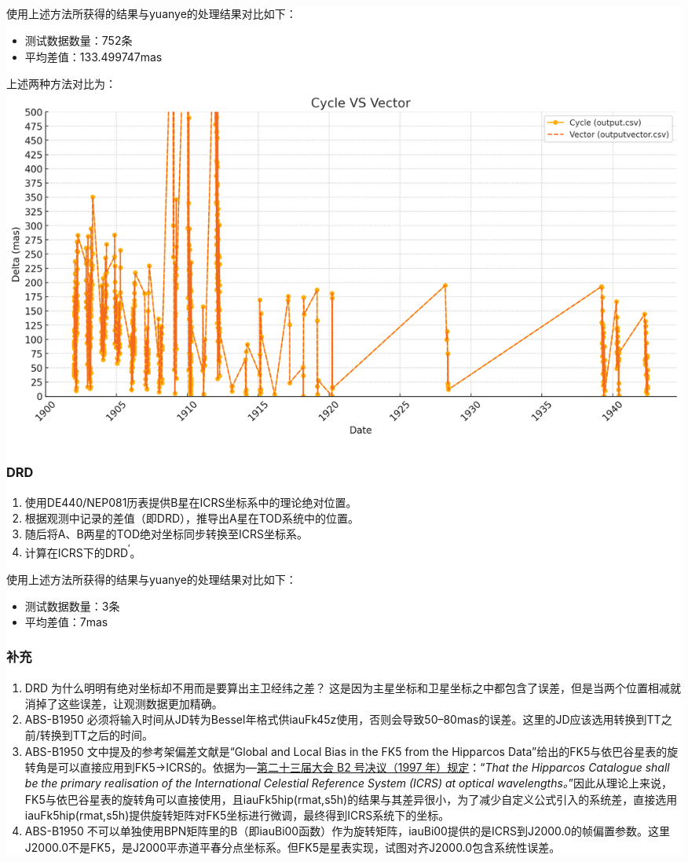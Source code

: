 使用上述方法所获得的结果与yuanye的处理结果对比如下：

- 测试数据数量：752条
- 平均差值：133.499747mas

上述两种方法对比为：
![image-20250701221724753](./image/image13.png)


###  DRD

1. 使用DE440/NEP081历表提供B星在ICRS坐标系中的理论绝对位置。
2. 根据观测中记录的差值（即DRD），推导出A星在TOD系统中的位置。
3. 随后将A、B两星的TOD绝对坐标同步转换至ICRS坐标系。
4. 计算在ICRS下的DRD$^{\prime}$。

使用上述方法所获得的结果与yuanye的处理结果对比如下：

- 测试数据数量：3条
- 平均差值：7mas

###  补充

1. DRD 为什么明明有绝对坐标却不用而是要算出主卫经纬之差？
   这是因为主星坐标和卫星坐标之中都包含了误差，但是当两个位置相减就消掉了这些误差，让观测数据更加精确。
2. ABS-B1950 必须将输入时间从JD转为Bessel年格式供iauFk45z使用，否则会导致50–80mas的误差。这里的JD应该选用转换到TT之前/转换到TT之后的时间。
3. ABS-B1950 文中提及的参考架偏差文献是“Global and Local Bias in the FK5 from the Hipparcos Data”给出的FK5与依巴谷星表的旋转角是可以直接应用到FK5→ICRS的。依据为—[第二十三届大会 B2 号决议（1997 年）规定](https://pholus.mtk.nao.ac.jp/~toshio/iaudiv1/IAU_resolutions/Resol-UAI.htm?utm_source=chatgpt.com)：“*That the Hipparcos Catalogue shall be the primary realisation of the International Celestial Reference System (ICRS) at optical wavelengths。*”因此从理论上来说，FK5与依巴谷星表的旋转角可以直接使用，且iauFk5hip(rmat,s5h)的结果与其差异很小，为了减少自定义公式引入的系统差，直接选用iauFk5hip(rmat,s5h)提供旋转矩阵对FK5坐标进行微调，最终得到ICRS系统下的坐标。
4. ABS-B1950 不可以单独使用BPN矩阵里的B（即iauBi00函数）作为旋转矩阵，iauBi00提供的是ICRS到J2000.0的帧偏置参数。这里J2000.0不是FK5，是J2000平赤道平春分点坐标系。但FK5是星表实现，试图对齐J2000.0包含系统性误差。
